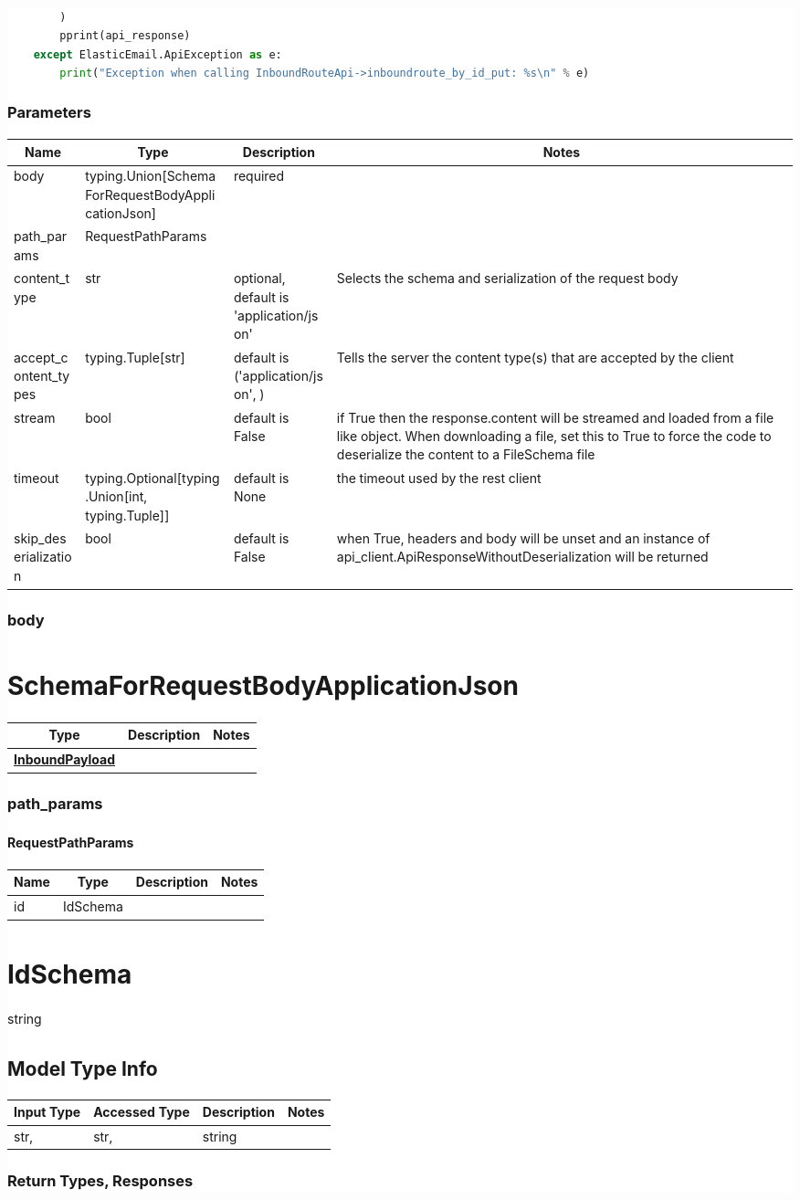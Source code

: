 ```python
        )
        pprint(api_response)
    except ElasticEmail.ApiException as e:
        print("Exception when calling InboundRouteApi->inboundroute_by_id_put: %s\n" % e)
```
### Parameters

Name | Type | Description  | Notes
------------- | ------------- | ------------- | -------------
body | typing.Union[SchemaForRequestBodyApplicationJson] | required |
path_params | RequestPathParams | |
content_type | str | optional, default is 'application/json' | Selects the schema and serialization of the request body
accept_content_types | typing.Tuple[str] | default is ('application/json', ) | Tells the server the content type(s) that are accepted by the client
stream | bool | default is False | if True then the response.content will be streamed and loaded from a file like object. When downloading a file, set this to True to force the code to deserialize the content to a FileSchema file
timeout | typing.Optional[typing.Union[int, typing.Tuple]] | default is None | the timeout used by the rest client
skip_deserialization | bool | default is False | when True, headers and body will be unset and an instance of api_client.ApiResponseWithoutDeserialization will be returned

### body

# SchemaForRequestBodyApplicationJson
Type | Description  | Notes
------------- | ------------- | -------------
[**InboundPayload**](../../models/InboundPayload.md) |  | 


### path_params
#### RequestPathParams

Name | Type | Description  | Notes
------------- | ------------- | ------------- | -------------
id | IdSchema | | 

# IdSchema

string

## Model Type Info
Input Type | Accessed Type | Description | Notes
------------ | ------------- | ------------- | -------------
str,  | str,  | string | 

### Return Types, Responses
